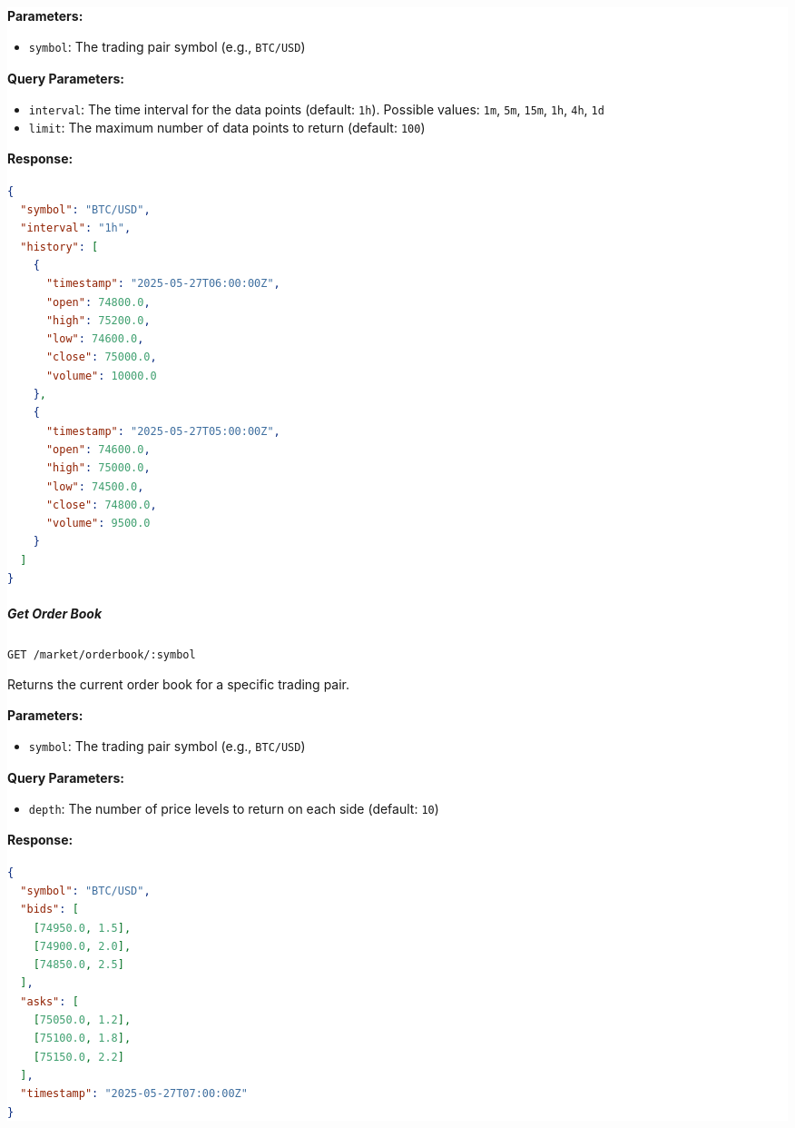 **Parameters:**

- `symbol`: The trading pair symbol (e.g., `BTC/USD`)

**Query Parameters:**

- `interval`: The time interval for the data points (default: `1h`). Possible values: `1m`, `5m`, `15m`, `1h`, `4h`, `1d`
- `limit`: The maximum number of data points to return (default: `100`)

**Response:**

```json
{
  "symbol": "BTC/USD",
  "interval": "1h",
  "history": [
    {
      "timestamp": "2025-05-27T06:00:00Z",
      "open": 74800.0,
      "high": 75200.0,
      "low": 74600.0,
      "close": 75000.0,
      "volume": 10000.0
    },
    {
      "timestamp": "2025-05-27T05:00:00Z",
      "open": 74600.0,
      "high": 75000.0,
      "low": 74500.0,
      "close": 74800.0,
      "volume": 9500.0
    }
  ]
}
```

##### Get Order Book

```
GET /market/orderbook/:symbol
```

Returns the current order book for a specific trading pair.

**Parameters:**

- `symbol`: The trading pair symbol (e.g., `BTC/USD`)

**Query Parameters:**

- `depth`: The number of price levels to return on each side (default: `10`)

**Response:**

```json
{
  "symbol": "BTC/USD",
  "bids": [
    [74950.0, 1.5],
    [74900.0, 2.0],
    [74850.0, 2.5]
  ],
  "asks": [
    [75050.0, 1.2],
    [75100.0, 1.8],
    [75150.0, 2.2]
  ],
  "timestamp": "2025-05-27T07:00:00Z"
}
```